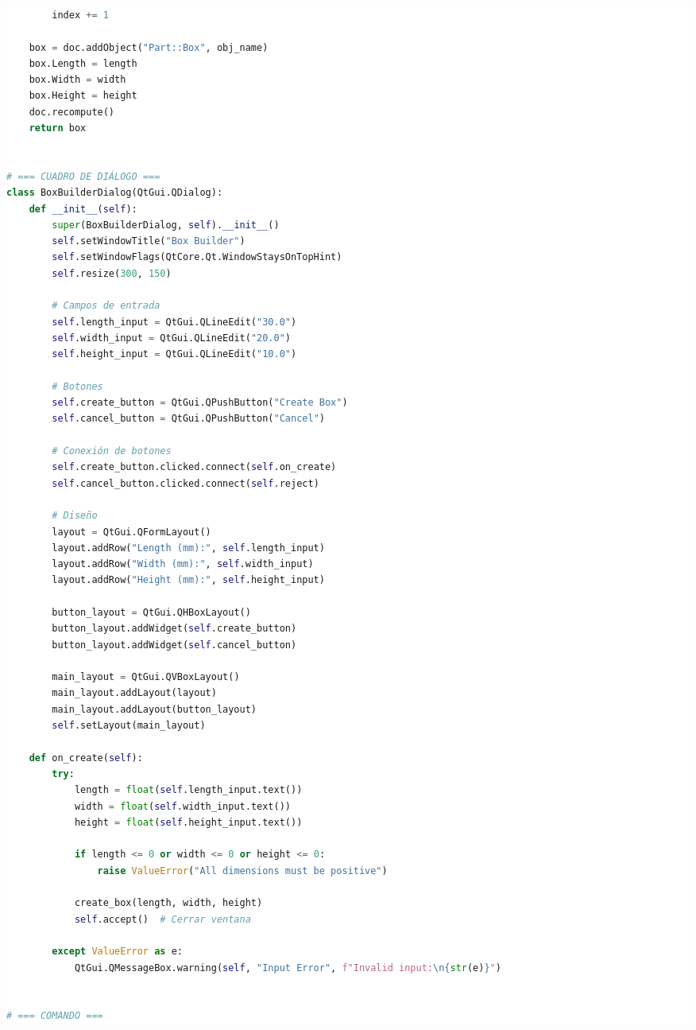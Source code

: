 ```python
        index += 1

    box = doc.addObject("Part::Box", obj_name)
    box.Length = length
    box.Width = width
    box.Height = height
    doc.recompute()
    return box


# === CUADRO DE DIÁLOGO ===
class BoxBuilderDialog(QtGui.QDialog):
    def __init__(self):
        super(BoxBuilderDialog, self).__init__()
        self.setWindowTitle("Box Builder")
        self.setWindowFlags(QtCore.Qt.WindowStaysOnTopHint)
        self.resize(300, 150)

        # Campos de entrada
        self.length_input = QtGui.QLineEdit("30.0")
        self.width_input = QtGui.QLineEdit("20.0")
        self.height_input = QtGui.QLineEdit("10.0")

        # Botones
        self.create_button = QtGui.QPushButton("Create Box")
        self.cancel_button = QtGui.QPushButton("Cancel")

        # Conexión de botones
        self.create_button.clicked.connect(self.on_create)
        self.cancel_button.clicked.connect(self.reject)

        # Diseño
        layout = QtGui.QFormLayout()
        layout.addRow("Length (mm):", self.length_input)
        layout.addRow("Width (mm):", self.width_input)
        layout.addRow("Height (mm):", self.height_input)

        button_layout = QtGui.QHBoxLayout()
        button_layout.addWidget(self.create_button)
        button_layout.addWidget(self.cancel_button)

        main_layout = QtGui.QVBoxLayout()
        main_layout.addLayout(layout)
        main_layout.addLayout(button_layout)
        self.setLayout(main_layout)

    def on_create(self):
        try:
            length = float(self.length_input.text())
            width = float(self.width_input.text())
            height = float(self.height_input.text())
            
            if length <= 0 or width <= 0 or height <= 0:
                raise ValueError("All dimensions must be positive")
            
            create_box(length, width, height)
            self.accept()  # Cerrar ventana
            
        except ValueError as e:
            QtGui.QMessageBox.warning(self, "Input Error", f"Invalid input:\n{str(e)}")


# === COMANDO ===
```